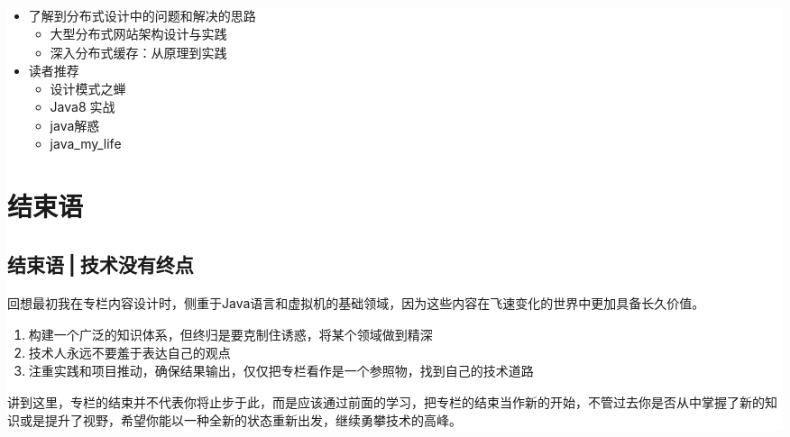 * 了解到分布式设计中的问题和解决的思路 
	* 大型分布式网站架构设计与实践
	* 深入分布式缓存：从原理到实践
* 读者推荐 
	* 设计模式之蝉
	* Java8 实战
	* java解惑
	* java_my_life

# 结束语 #

## 结束语 | 技术没有终点 ##

回想最初我在专栏内容设计时，侧重于Java语言和虚拟机的基础领域，因为这些内容在飞速变化的世界中更加具备长久价值。

1. 构建一个广泛的知识体系，但终归是要克制住诱惑，将某个领域做到精深
2. 技术人永远不要羞于表达自己的观点
3. 注重实践和项目推动，确保结果输出，仅仅把专栏看作是一个参照物，找到自己的技术道路

讲到这里，专栏的结束并不代表你将止步于此，而是应该通过前面的学习，把专栏的结束当作新的开始，不管过去你是否从中掌握了新的知识或是提升了视野，希望你能以一种全新的状态重新出发，继续勇攀技术的高峰。